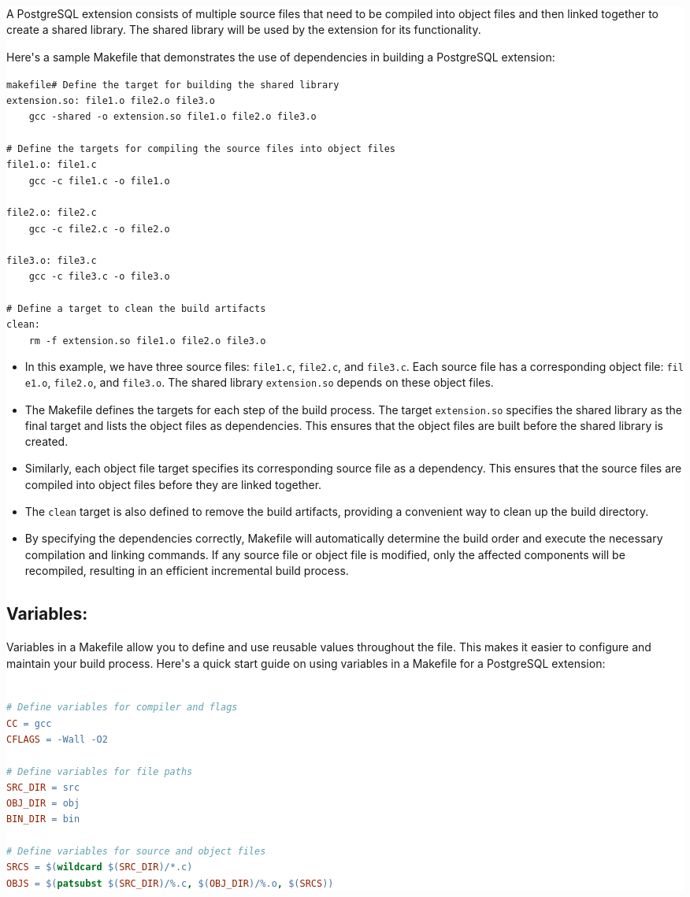 A PostgreSQL extension consists of multiple source files that need to be compiled into object files and then linked together to create a shared library. The shared library will be used by the extension for its functionality.

Here's a sample Makefile that demonstrates the use of dependencies in building a PostgreSQL extension:

```
makefile# Define the target for building the shared library
extension.so: file1.o file2.o file3.o
    gcc -shared -o extension.so file1.o file2.o file3.o

# Define the targets for compiling the source files into object files
file1.o: file1.c
    gcc -c file1.c -o file1.o

file2.o: file2.c
    gcc -c file2.c -o file2.o

file3.o: file3.c
    gcc -c file3.c -o file3.o

# Define a target to clean the build artifacts
clean:
    rm -f extension.so file1.o file2.o file3.o

```

- In this example, we have three source files: `file1.c`, `file2.c`, and `file3.c`. Each source file has a corresponding object file: `file1.o`, `file2.o`, and `file3.o`. The shared library `extension.so` depends on these object files.

- The Makefile defines the targets for each step of the build process. The target `extension.so` specifies the shared library as the final target and lists the object files as dependencies. This ensures that the object files are built before the shared library is created.

- Similarly, each object file target specifies its corresponding source file as a dependency. This ensures that the source files are compiled into object files before they are linked together.

- The `clean` target is also defined to remove the build artifacts, providing a convenient way to clean up the build directory.

- By specifying the dependencies correctly, Makefile will automatically determine the build order and execute the necessary compilation and linking commands. If any source file or object file is modified, only the affected components will be recompiled, resulting in an efficient incremental build process.

## Variables:
Variables in a Makefile allow you to define and use reusable values throughout the file. This makes it easier to configure and maintain your build process. Here's a quick start guide on using variables in a Makefile for a PostgreSQL extension:

```makefile

# Define variables for compiler and flags
CC = gcc
CFLAGS = -Wall -O2

# Define variables for file paths
SRC_DIR = src
OBJ_DIR = obj
BIN_DIR = bin

# Define variables for source and object files
SRCS = $(wildcard $(SRC_DIR)/*.c)
OBJS = $(patsubst $(SRC_DIR)/%.c, $(OBJ_DIR)/%.o, $(SRCS))

```